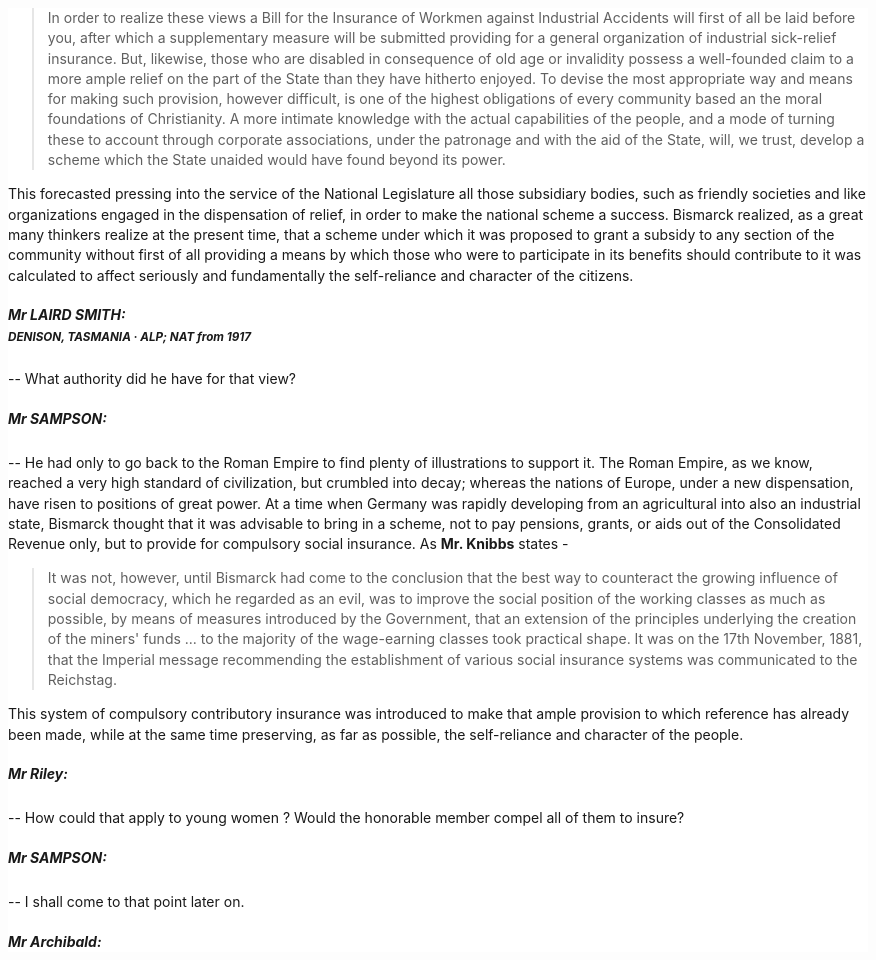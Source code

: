   >In order to realize these views a Bill for the Insurance of Workmen against Industrial Accidents will first of all be laid before you, after which a supplementary measure will be submitted providing for a general organization of industrial sick-relief insurance. But, likewise, those who are disabled in consequence of old age or invalidity possess a well-founded claim to a more ample relief on the part of the State than they have hitherto enjoyed. To devise the most appropriate way and means for making such provision, however difficult, is one of the highest obligations of every community based an the moral foundations of Christianity. A more intimate knowledge with the actual capabilities of the people, and a mode of turning these to account through corporate associations, under the patronage and with the aid of the State, will, we trust, develop a scheme which the State unaided would have found beyond its power. 

This forecasted pressing into the service of the National Legislature all those subsidiary bodies, such as friendly societies and like organizations engaged in the dispensation of relief, in order to make the national scheme a success. Bismarck realized, as a great many thinkers realize at the present time, that a scheme under which it was proposed to grant a subsidy to any section of the community without first of all providing a means by which those who were to participate in its benefits should contribute to it was calculated to affect seriously and fundamentally the self-reliance and character of the citizens. 

##### Mr LAIRD SMITH:<br><small class="text-muted">DENISON, TASMANIA &middot; ALP; NAT from 1917</small>

--  What authority did he have for that view? 

##### Mr SAMPSON:

-- He had only to go back to the Roman Empire to find plenty of illustrations to support it. The Roman Empire, as we know, reached a very high standard of civilization, but crumbled into decay; whereas the nations of Europe, under a new dispensation, have risen to positions of great power. At a time when Germany was rapidly developing from an agricultural into also an industrial state, Bismarck thought that it was advisable to bring in a scheme, not to pay pensions, grants, or aids out of the Consolidated Revenue only, but to provide for compulsory social insurance. As  **Mr. Knibbs**  states - 

  >It was not, however, until Bismarck had come to the conclusion that the best way to counteract the growing influence of social democracy, which he regarded as an evil, was to improve the social position of the working classes as much as possible, by means of measures introduced by the Government, that an extension of the principles underlying the creation of the miners' funds ... to the majority of the wage-earning classes took practical shape. It was on the 17th November, 1881, that the Imperial message recommending the establishment of various social insurance systems was communicated to the Reichstag. 

This system of compulsory contributory insurance was introduced to make that ample provision to which reference has already been made, while at the same time preserving, as far as possible, the self-reliance and character of the people. 

##### Mr Riley:

--  How could that apply to young women ? Would the honorable member compel all of them to insure? 

##### Mr SAMPSON:

-- I shall come to that point later on. 

##### Mr Archibald:
